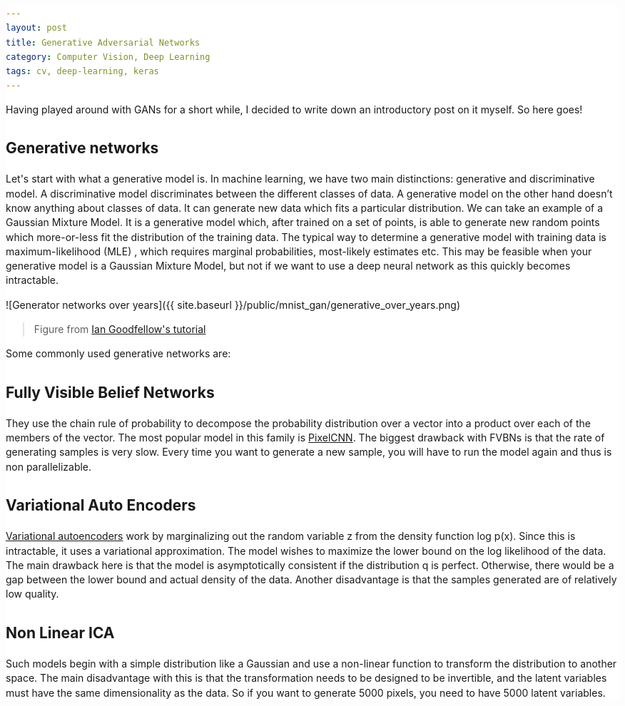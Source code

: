 ```yaml
---
layout: post
title: Generative Adversarial Networks
category: Computer Vision, Deep Learning
tags: cv, deep-learning, keras
---
```

Having played around with GANs for a short while, I decided to write down an introductory post on it myself. So here goes!

## Generative networks

Let's start with what a generative model is. In machine learning, we have two main distinctions: generative and discriminative model. A discriminative model discriminates between the different classes of data. A generative model on the other hand doesn’t know anything about classes of data. It can generate new data which fits a particular distribution. We can take an example of a Gaussian Mixture Model. It is a generative model which, after trained on a set of points, is able to generate new random points which more-or-less fit the distribution of the training data.
The typical way to determine a generative model with training data is maximum-likelihood (MLE) , which requires marginal probabilities, most-likely estimates etc. This may be feasible when your generative model is a Gaussian Mixture Model, but not if we want to use a deep neural network as this quickly becomes intractable.

![Generator networks over years]({{ site.baseurl }}/public/mnist_gan/generative_over_years.png)
> Figure from [Ian Goodfellow's tutorial](https://arxiv.org/pdf/1701.00160.pdf)

Some commonly used generative networks are:

## Fully Visible Belief Networks

They use the chain rule of probability to decompose the probability distribution over a vector into a product over each of the members of the vector. The most popular model in this family is [PixelCNN](https://arxiv.org/abs/1606.05328). The biggest drawback with FVBNs is that the rate of generating samples is very slow. Every time you want to generate a new sample, you will have to run the model again and thus is non parallelizable.

## Variational Auto Encoders

[Variational autoencoders](https://arxiv.org/abs/1606.05908) work by marginalizing out the random variable z from the density function log p(x). Since this is intractable, it uses a variational approximation. The model wishes to maximize the lower bound on the log likelihood of the data. The main drawback here is that the model is asymptotically consistent if the distribution q is perfect. Otherwise, there would be a gap between the lower bound and actual density of the data. Another disadvantage is that the samples generated are of relatively low quality.

## Non Linear ICA

Such models begin with a simple distribution like a Gaussian and use a non-linear function to transform the distribution to another space. The main disadvantage with this is that the transformation needs to be designed to be invertible, and the latent variables must have the same dimensionality as the data. So if you want to generate 5000 pixels, you need to have 5000 latent variables.
